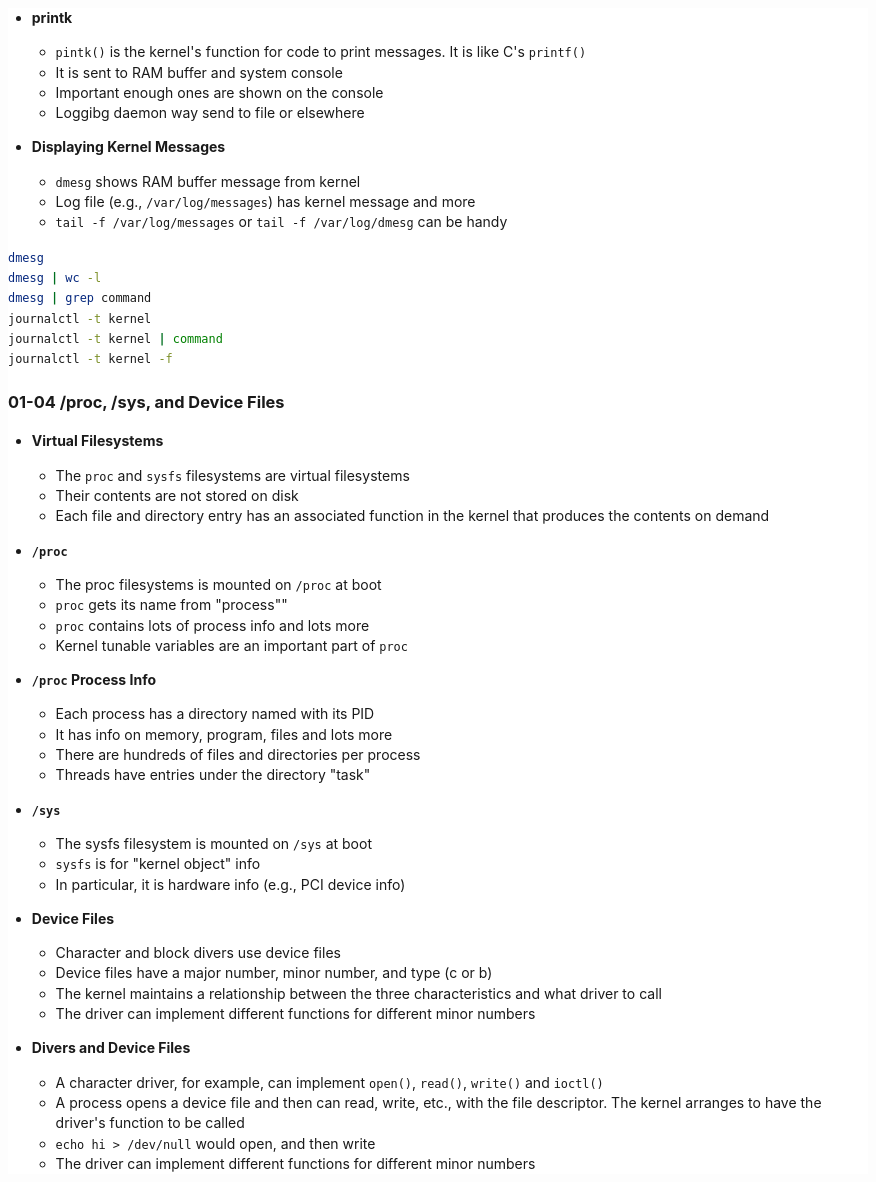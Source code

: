 - **printk**

  - `pintk()` is the kernel's function for code to print messages. It is like C's `printf()`
  - It is sent to RAM buffer and system console
  - Important enough ones are shown on the console
  - Loggibg daemon way send to file or elsewhere

- **Displaying Kernel Messages**
  - `dmesg` shows RAM buffer message from kernel
  - Log file (e.g., `/var/log/messages`) has kernel message and more
  - `tail -f /var/log/messages` or `tail -f /var/log/dmesg` can be handy

```sh
dmesg
dmesg | wc -l
dmesg | grep command
journalctl -t kernel
journalctl -t kernel | command
journalctl -t kernel -f
```

### 01-04 /proc, /sys, and Device Files

- **Virtual Filesystems**

  - The `proc` and `sysfs` filesystems are virtual filesystems
  - Their contents are not stored on disk
  - Each file and directory entry has an associated function in the kernel that produces the contents on demand

- **`/proc`**

  - The proc filesystems is mounted on `/proc` at boot
  - `proc` gets its name from "process""
  - `proc` contains lots of process info and lots more
  - Kernel tunable variables are an important part of `proc`

- **`/proc` Process Info**

  - Each process has a directory named with its PID
  - It has info on memory, program, files and lots more
  - There are hundreds of files and directories per process
  - Threads have entries under the directory "task"

- **`/sys`**

  - The sysfs filesystem is mounted on `/sys` at boot
  - `sysfs` is for "kernel object" info
  - In particular, it is hardware info (e.g., PCI device info)

- **Device Files**

  - Character and block divers use device files
  - Device files have a major number, minor number, and type (c or b)
  - The kernel maintains a relationship between the three characteristics and what driver to call
  - The driver can implement different functions for different minor numbers

- **Divers and Device Files**
  - A character driver, for example, can implement `open()`, `read()`, `write()` and `ioctl()`
  - A process opens a device file and then can read, write, etc., with the file descriptor. The kernel arranges to have the driver's function to be called
  - `echo hi > /dev/null` would open, and then write
  - The driver can implement different functions for different minor numbers
